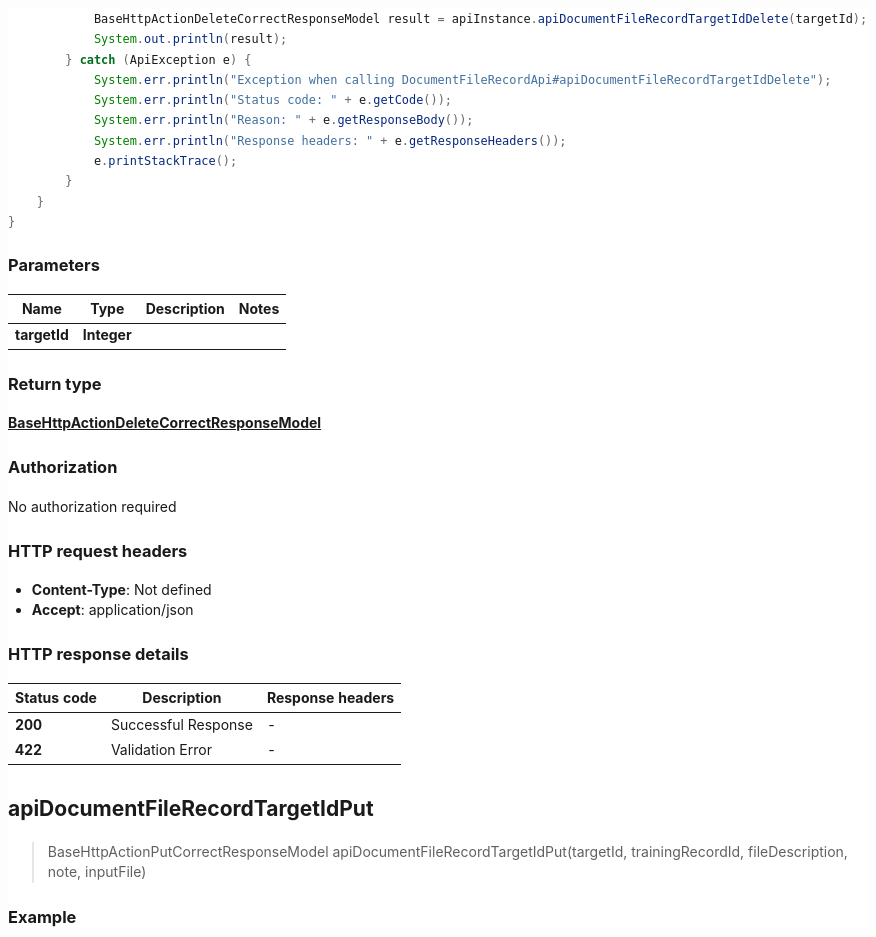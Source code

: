 ```java
            BaseHttpActionDeleteCorrectResponseModel result = apiInstance.apiDocumentFileRecordTargetIdDelete(targetId);
            System.out.println(result);
        } catch (ApiException e) {
            System.err.println("Exception when calling DocumentFileRecordApi#apiDocumentFileRecordTargetIdDelete");
            System.err.println("Status code: " + e.getCode());
            System.err.println("Reason: " + e.getResponseBody());
            System.err.println("Response headers: " + e.getResponseHeaders());
            e.printStackTrace();
        }
    }
}
```

### Parameters


| Name | Type | Description  | Notes |
|------------- | ------------- | ------------- | -------------|
| **targetId** | **Integer**|  | |

### Return type

[**BaseHttpActionDeleteCorrectResponseModel**](BaseHttpActionDeleteCorrectResponseModel.md)

### Authorization

No authorization required

### HTTP request headers

- **Content-Type**: Not defined
- **Accept**: application/json


### HTTP response details
| Status code | Description | Response headers |
|-------------|-------------|------------------|
| **200** | Successful Response |  -  |
| **422** | Validation Error |  -  |


## apiDocumentFileRecordTargetIdPut

> BaseHttpActionPutCorrectResponseModel apiDocumentFileRecordTargetIdPut(targetId, trainingRecordId, fileDescription, note, inputFile)



### Example
